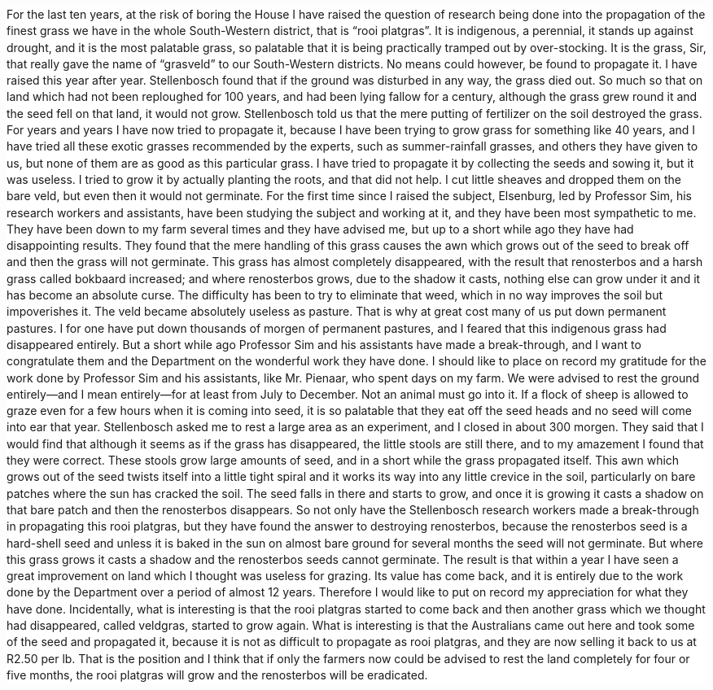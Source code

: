 <p>For the last ten years, at the risk of boring the House I have raised the question of research being done into the propagation of the finest grass we have in the whole South-Western district, that is &#x201C;rooi platgras&#x201D;. It is indigenous, a perennial, it stands up against drought, and it is the most palatable grass, so palatable that it is being practically tramped out by over-stocking. It is the grass, Sir, that really gave the name of &#x201C;grasveld&#x201D; to our South-Western districts. No means could however, be found to propagate it. I have raised this year after year. Stellenbosch found that if the ground was disturbed in any way, the grass died out. So much so that on land which had not been reploughed for 100 years, and had been lying fallow for a century, although the grass grew round it and the seed fell on that land, it would not grow. Stellenbosch told us that the mere putting of fertilizer on the soil destroyed the grass. For years and years I have now tried to propagate it, because I have been trying to grow grass for something like 40 years, and I have tried all these exotic grasses recommended by the experts, such as summer-rainfall grasses, and others they have given to us, but none of them are as good as this particular grass. I have tried to propagate it by collecting the seeds and sowing it, but it was useless. I tried to <span class="col_6179_6180" refersTo="page_0422"/>grow it by actually planting the roots, and that did not help. I cut little sheaves and dropped them on the bare veld, but even then it would not germinate. For the first time since I raised the subject, Elsenburg, led by Professor Sim, his research workers and assistants, have been studying the subject and working at it, and they have been most sympathetic to me. They have been down to my farm several times and they have advised me, but up to a short while ago they have had disappointing results. They found that the mere handling of this grass causes the awn which grows out of the seed to break off and then the grass will not germinate. This grass has almost completely disappeared, with the result that renosterbos and a harsh grass called bokbaard increased; and where renosterbos grows, due to the shadow it casts, nothing else can grow under it and it has become an absolute curse. The difficulty has been to try to eliminate that weed, which in no way improves the soil but impoverishes it. The veld became absolutely useless as pasture. That is why at great cost many of us put down permanent pastures. I for one have put down thousands of morgen of permanent pastures, and I feared that this indigenous grass had disappeared entirely. But a short while ago Professor Sim and his assistants have made a break-through, and I want to congratulate them and the Department on the wonderful work they have done. I should like to place on record my gratitude for the work done by Professor Sim and his assistants, like Mr. Pienaar, who spent days on my farm. We were advised to rest the ground entirely&#x2014;and I mean entirely&#x2014;for at least from July to December. Not an animal must go into it. If a flock of sheep is allowed to graze even for a few hours when it is coming into seed, it is so palatable that they eat off the seed heads and no seed will come into ear that year. Stellenbosch asked me to rest a large area as an experiment, and I closed in about 300 morgen. They said that I would find that although it seems as if the grass has disappeared, the little stools are still there, and to my amazement I found that they were correct. These stools grow large amounts of seed, and in a short while the grass propagated itself. This awn which grows out of the seed twists itself into a little tight spiral and it works its way into any little crevice in the soil, particularly on bare patches where the sun has cracked the soil. The seed falls in there and starts to grow, and once it is growing it casts a shadow on that bare patch and then the renosterbos disappears. So not only have the Stellenbosch research workers made a break-through in propagating this rooi platgras, but they have found the answer to destroying renosterbos, because the renosterbos seed is a hard-shell seed and unless it is baked in the sun on almost bare ground for several months the seed will not germinate. But where this grass grows it casts a shadow and the renosterbos seeds cannot germinate. The result is that within a year I have seen a great improvement on land which I thought was useless for grazing. Its value has come back, and it is entirely due to the work done by the Department over a period of almost 12 years. Therefore I would like to put on record my appreciation for what they have done. Incidentally, what is interesting is that the rooi platgras started to come back and then another grass which we thought had disappeared, called veldgras, started to grow again. What is interesting is that the Australians came out here and took some of the seed and propagated it, because it is not as difficult to propagate as rooi platgras, and they are now selling it back to us at R2.50 per lb. That is the position and I think that if only the farmers now could be advised to rest the land completely for four or five months, the rooi platgras will grow and the renosterbos will be eradicated.</p>
